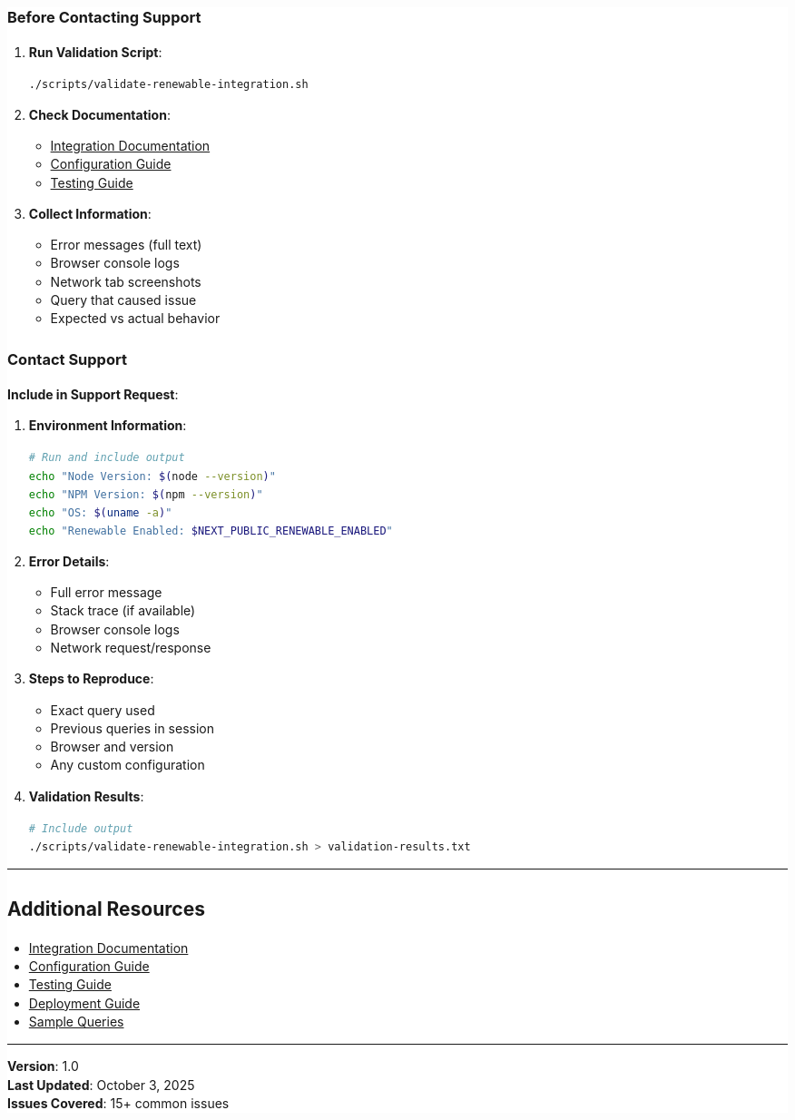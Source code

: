 ### Before Contacting Support

1. **Run Validation Script**:
   ```bash
   ./scripts/validate-renewable-integration.sh
   ```

2. **Check Documentation**:
   - [Integration Documentation](./RENEWABLE_INTEGRATION.md)
   - [Configuration Guide](./RENEWABLE_CONFIGURATION.md)
   - [Testing Guide](./RENEWABLE_INTEGRATION_TESTING_GUIDE.md)

3. **Collect Information**:
   - Error messages (full text)
   - Browser console logs
   - Network tab screenshots
   - Query that caused issue
   - Expected vs actual behavior

### Contact Support

**Include in Support Request**:

1. **Environment Information**:
   ```bash
   # Run and include output
   echo "Node Version: $(node --version)"
   echo "NPM Version: $(npm --version)"
   echo "OS: $(uname -a)"
   echo "Renewable Enabled: $NEXT_PUBLIC_RENEWABLE_ENABLED"
   ```

2. **Error Details**:
   - Full error message
   - Stack trace (if available)
   - Browser console logs
   - Network request/response

3. **Steps to Reproduce**:
   - Exact query used
   - Previous queries in session
   - Browser and version
   - Any custom configuration

4. **Validation Results**:
   ```bash
   # Include output
   ./scripts/validate-renewable-integration.sh > validation-results.txt
   ```

---

## Additional Resources

- [Integration Documentation](./RENEWABLE_INTEGRATION.md)
- [Configuration Guide](./RENEWABLE_CONFIGURATION.md)
- [Testing Guide](./RENEWABLE_INTEGRATION_TESTING_GUIDE.md)
- [Deployment Guide](./RENEWABLE_DEPLOYMENT.md)
- [Sample Queries](./RENEWABLE_SAMPLE_QUERIES.md)

---

**Version**: 1.0  
**Last Updated**: October 3, 2025  
**Issues Covered**: 15+ common issues


